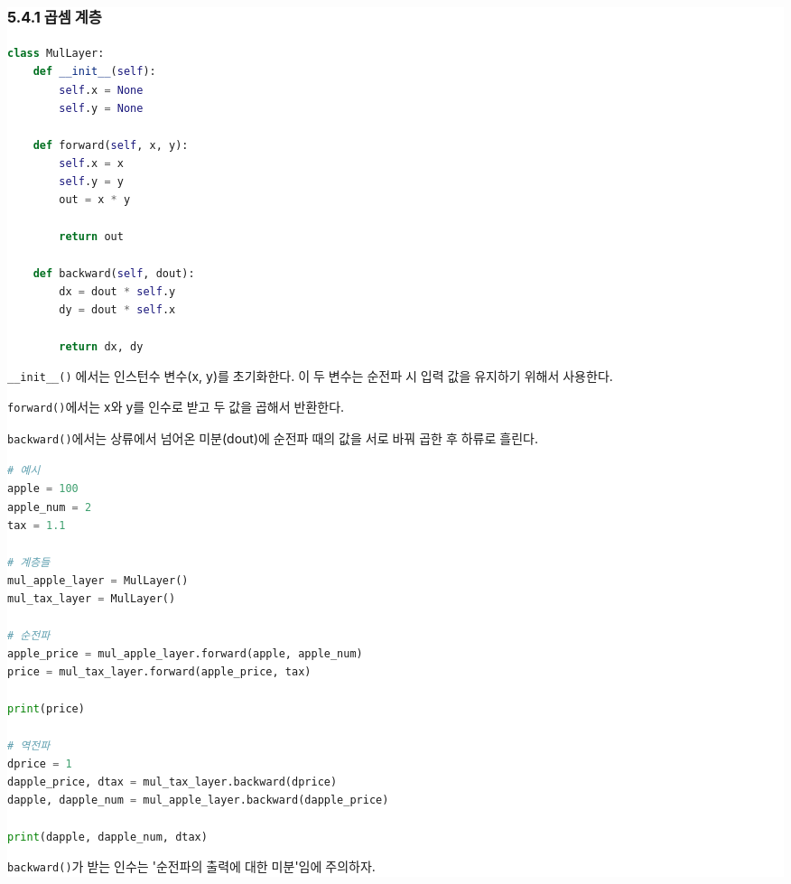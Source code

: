 ### 5.4.1 곱셈 계층

```python
class MulLayer:
    def __init__(self):
        self.x = None
        self.y = None
        
    def forward(self, x, y):
        self.x = x
        self.y = y
        out = x * y
        
        return out
    
    def backward(self, dout):
        dx = dout * self.y
        dy = dout * self.x
        
        return dx, dy
```

`__init__()` 에서는 인스턴수 변수(x, y)를 초기화한다. 이 두 변수는 순전파 시 입력 값을 유지하기 위해서 사용한다.

`forward()`에서는 x와 y를 인수로 받고 두 값을 곱해서 반환한다.

`backward()`에서는 상류에서 넘어온 미분(dout)에 순전파 때의 값을 서로 바꿔 곱한 후 하류로 흘린다.

```python
# 예시
apple = 100
apple_num = 2
tax = 1.1

# 계층들
mul_apple_layer = MulLayer()
mul_tax_layer = MulLayer()

# 순전파
apple_price = mul_apple_layer.forward(apple, apple_num)
price = mul_tax_layer.forward(apple_price, tax)

print(price)

# 역전파
dprice = 1
dapple_price, dtax = mul_tax_layer.backward(dprice)
dapple, dapple_num = mul_apple_layer.backward(dapple_price)

print(dapple, dapple_num, dtax)
```



`backward()`가 받는 인수는 '순전파의 출력에 대한 미분'임에 주의하자.
